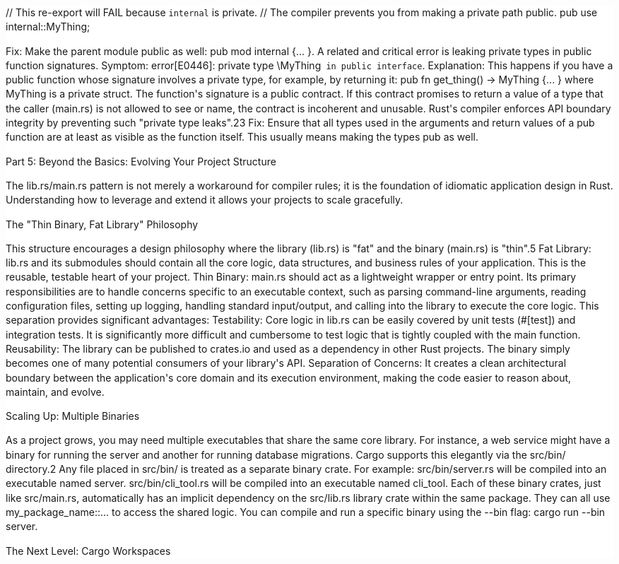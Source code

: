 // This re-export will FAIL because `internal` is private.
// The compiler prevents you from making a private path public.
pub use internal::MyThing;


Fix: Make the parent module public as well: pub mod internal {... }.
A related and critical error is leaking private types in public function signatures.
Symptom: error[E0446]: private type \MyThing` in public interface`.
Explanation: This happens if you have a public function whose signature involves a private type, for example, by returning it: pub fn get_thing() -> MyThing {... } where MyThing is a private struct. The function's signature is a public contract. If this contract promises to return a value of a type that the caller (main.rs) is not allowed to see or name, the contract is incoherent and unusable. Rust's compiler enforces API boundary integrity by preventing such "private type leaks".23
Fix: Ensure that all types used in the arguments and return values of a pub function are at least as visible as the function itself. This usually means making the types pub as well.

Part 5: Beyond the Basics: Evolving Your Project Structure

The lib.rs/main.rs pattern is not merely a workaround for compiler rules; it is the foundation of idiomatic application design in Rust. Understanding how to leverage and extend it allows your projects to scale gracefully.

The "Thin Binary, Fat Library" Philosophy

This structure encourages a design philosophy where the library (lib.rs) is "fat" and the binary (main.rs) is "thin".5
Fat Library: lib.rs and its submodules should contain all the core logic, data structures, and business rules of your application. This is the reusable, testable heart of your project.
Thin Binary: main.rs should act as a lightweight wrapper or entry point. Its primary responsibilities are to handle concerns specific to an executable context, such as parsing command-line arguments, reading configuration files, setting up logging, handling standard input/output, and calling into the library to execute the core logic.
This separation provides significant advantages:
Testability: Core logic in lib.rs can be easily covered by unit tests (#[test]) and integration tests. It is significantly more difficult and cumbersome to test logic that is tightly coupled with the main function.
Reusability: The library can be published to crates.io and used as a dependency in other Rust projects. The binary simply becomes one of many potential consumers of your library's API.
Separation of Concerns: It creates a clean architectural boundary between the application's core domain and its execution environment, making the code easier to reason about, maintain, and evolve.

Scaling Up: Multiple Binaries

As a project grows, you may need multiple executables that share the same core library. For instance, a web service might have a binary for running the server and another for running database migrations. Cargo supports this elegantly via the src/bin/ directory.2
Any file placed in src/bin/ is treated as a separate binary crate. For example:
src/bin/server.rs will be compiled into an executable named server.
src/bin/cli_tool.rs will be compiled into an executable named cli_tool.
Each of these binary crates, just like src/main.rs, automatically has an implicit dependency on the src/lib.rs library crate within the same package. They can all use my_package_name::... to access the shared logic. You can compile and run a specific binary using the --bin flag: cargo run --bin server.

The Next Level: Cargo Workspaces
